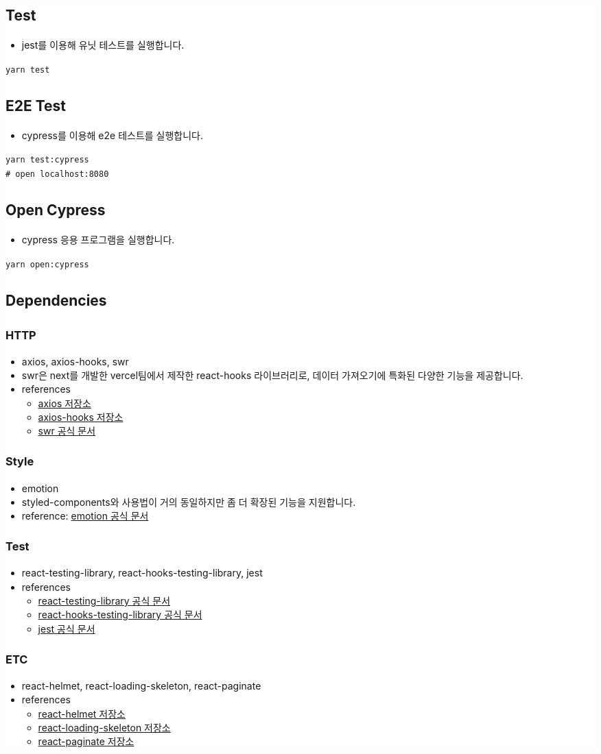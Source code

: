 ## Test
- jest를 이용해 유닛 테스트를 실행합니다.
```
yarn test
```

## E2E Test
- cypress를 이용해 e2e 테스트를 실행합니다.
```
yarn test:cypress
# open localhost:8080
```

## Open Cypress
- cypress 응용 프로그램을 실행합니다.
```
yarn open:cypress
```

###

## Dependencies
### HTTP
- axios, axios-hooks, swr
- swr은 next를 개발한 vercel팀에서 제작한 react-hooks 라이브러리로, 데이터 가져오기에 특화된 다양한 기능을 제공합니다.
- references
  - [axios 저장소](https://github.com/axios/axios)
  - [axios-hooks 저장소](https://github.com/simoneb/axios-hooks)
  - [swr 공식 문서](https://swr.vercel.app/)

### Style
- emotion
- styled-components와 사용법이 거의 동일하지만 좀 더 확장된 기능을 지원합니다.
- reference: [emotion 공식 문서](https://emotion.sh/docs/introduction)

### Test
- react-testing-library, react-hooks-testing-library, jest
- references
  - [react-testing-library 공식 문서](https://testing-library.com/docs/react-testing-library/intro/)
  - [react-hooks-testing-library 공식 문서](https://react-hooks-testing-library.com/)
  - [jest 공식 문서](https://jestjs.io/docs/en/getting-started)

### ETC
- react-helmet, react-loading-skeleton, react-paginate
- references
  - [react-helmet 저장소](https://github.com/nfl/react-helmet)
  - [react-loading-skeleton 저장소](https://github.com/dvtng/react-loading-skeleton)
  - [react-paginate 저장소](https://github.com/AdeleD/react-paginate)